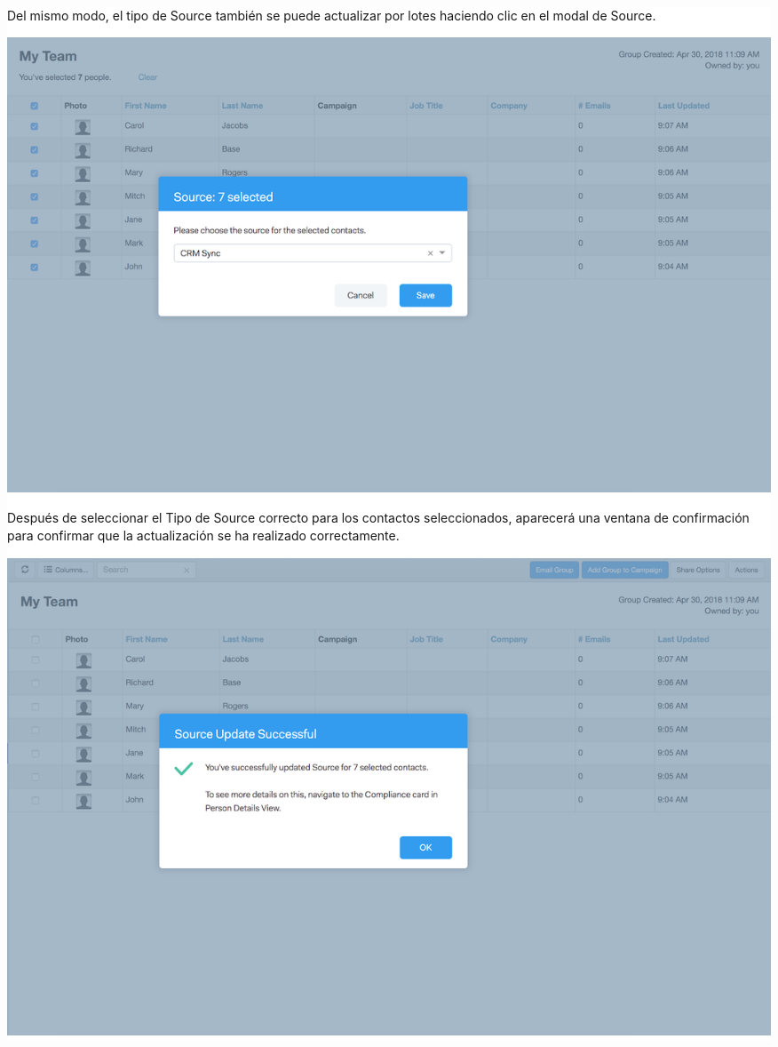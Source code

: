 Del mismo modo, el tipo de Source también se puede actualizar por lotes haciendo clic en el modal de Source.

![](assets/11.png)

Después de seleccionar el Tipo de Source correcto para los contactos seleccionados, aparecerá una ventana de confirmación para confirmar que la actualización se ha realizado correctamente.

![](assets/12.png)
